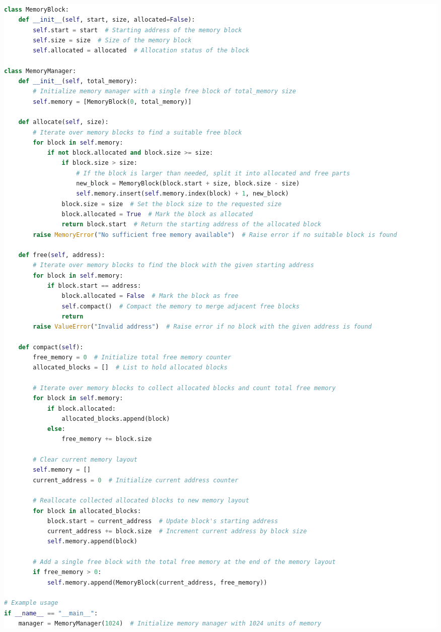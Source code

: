    ```python
   class MemoryBlock:
       def __init__(self, start, size, allocated=False):
           self.start = start  # Starting address of the memory block
           self.size = size  # Size of the memory block
           self.allocated = allocated  # Allocation status of the block

   class MemoryManager:
       def __init__(self, total_memory):
           # Initialize memory manager with a single free block of total_memory size
           self.memory = [MemoryBlock(0, total_memory)]  

       def allocate(self, size):
           # Iterate over memory blocks to find a suitable free block
           for block in self.memory:
               if not block.allocated and block.size >= size:
                   if block.size > size:
                       # If the block is larger than needed, split it into allocated and free parts
                       new_block = MemoryBlock(block.start + size, block.size - size)
                       self.memory.insert(self.memory.index(block) + 1, new_block)
                   block.size = size  # Set the block size to the requested size
                   block.allocated = True  # Mark the block as allocated
                   return block.start  # Return the starting address of the allocated block
           raise MemoryError("No sufficient free memory available")  # Raise error if no suitable block is found

       def free(self, address):
           # Iterate over memory blocks to find the block with the given starting address
           for block in self.memory:
               if block.start == address:
                   block.allocated = False  # Mark the block as free
                   self.compact()  # Compact the memory to merge adjacent free blocks
                   return
           raise ValueError("Invalid address")  # Raise error if no block with the given address is found

       def compact(self):
           free_memory = 0  # Initialize total free memory counter
           allocated_blocks = []  # List to hold allocated blocks

           # Iterate over memory blocks to collect allocated blocks and count total free memory
           for block in self.memory:
               if block.allocated:
                   allocated_blocks.append(block)
               else:
                   free_memory += block.size

           # Clear current memory layout
           self.memory = []
           current_address = 0  # Initialize current address counter

           # Reallocate collected allocated blocks to new memory layout
           for block in allocated_blocks:
               block.start = current_address  # Update block's starting address
               current_address += block.size  # Increment current address by block size
               self.memory.append(block)

           # Add a single free block with the total free memory at the end of the memory layout
           if free_memory > 0:
               self.memory.append(MemoryBlock(current_address, free_memory))

   # Example usage
   if __name__ == "__main__":
       manager = MemoryManager(1024)  # Initialize memory manager with 1024 units of memory
   ```
